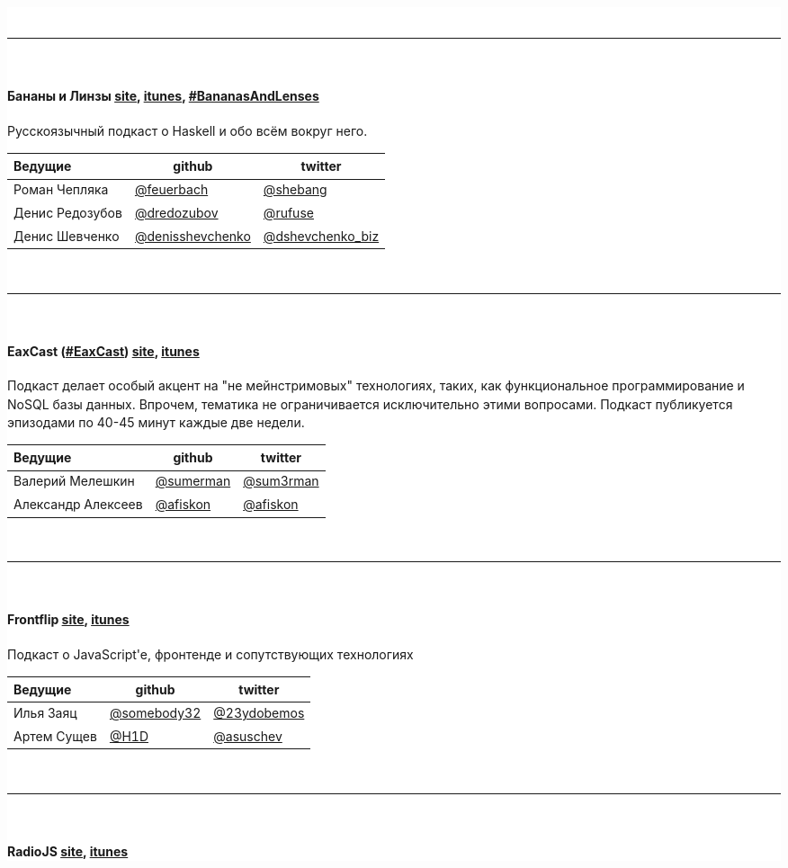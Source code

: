 
<br><hr><br>

#### Бананы и Линзы [site](http://bananasandlenses.net/), [itunes](https://itunes.apple.com/ru/podcast/banany-i-linzy/id1037879859), [#BananasAndLenses](https://twitter.com/search?q=%23BananasAndLenses)

Русскоязычный подкаст о Haskell и обо всём вокруг него.

| Ведущие         | github                                       | twitter                                   |
| :-------------- | -------------------------------------------- | ----------------------------------------- |
| Роман Чепляка   | [@feuerbach](https://github.com/feuerbach)   | [@shebang](https://twitter.com/shebang)   |
| Денис Редозубов | [@dredozubov](https://github.com/dredozubov) | [@rufuse](https://twitter.com/rufuse)     |
| Денис Шевченко  | [@denisshevchenko](https://github.com/denisshevchenko) | [@dshevchenko_biz](https://twitter.com/dshevchenko_biz)   |


<br><hr><br>


#### EaxCast ([#EaxCast](https://twitter.com/search?q=%23EaxCast)) [site](http://eax.me/tag/podcast/), [itunes](http://vk.cc/2YIFhh)

Подкаст делает особый акцент на "не мейнстримовых" технологиях, таких, как функциональное программирование и NoSQL базы данных. Впрочем, тематика не ограничивается исключительно этими вопросами. Подкаст публикуется эпизодами по 40-45 минут каждые две недели.


| Ведущие             | github                                   | twitter                                   |
| :------------------ | ---------------------------------------- | ----------------------------------------- |
| Валерий Мелешкин    | [@sumerman](https://github.com/sumerman) | [@sum3rman](https://twitter.com/sum3rman) |
| Александр Алексеев  | [@afiskon](https://github.com/afiskon)   | [@afiskon](https://twitter.com/afiskon)   |


<br><hr><br>


#### Frontflip [site](http://frontflip.me/), [itunes](http://vk.cc/2YIFuW)

Подкаст о JavaScript'e, фронтенде и сопутствующих технологиях


| Ведущие     | github                                       | twitter                                       |
| :---------- | -------------------------------------------- | --------------------------------------------- |
| Илья Заяц   | [@somebody32](https://github.com/somebody32) | [@23ydobemos](https://twitter.com/23ydobemos) |
| Артем Сущев | [@H1D](https://github.com/H1D)               | [@asuschev](https://twitter.com/asuschev)     |



<br><hr><br>


#### RadioJS [site](http://radiojs.ru/), [itunes](https://itunes.apple.com/ru/podcast/radio-js/id904938655)
